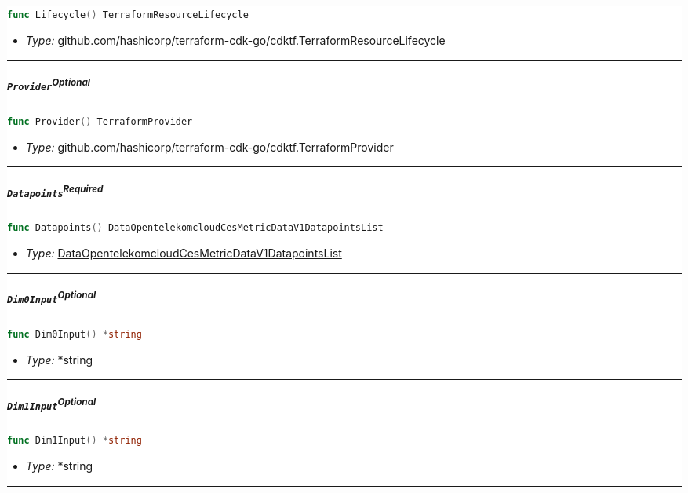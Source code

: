 ```go
func Lifecycle() TerraformResourceLifecycle
```

- *Type:* github.com/hashicorp/terraform-cdk-go/cdktf.TerraformResourceLifecycle

---

##### `Provider`<sup>Optional</sup> <a name="Provider" id="@cdktf/provider-opentelekomcloud.dataOpentelekomcloudCesMetricDataV1.DataOpentelekomcloudCesMetricDataV1.property.provider"></a>

```go
func Provider() TerraformProvider
```

- *Type:* github.com/hashicorp/terraform-cdk-go/cdktf.TerraformProvider

---

##### `Datapoints`<sup>Required</sup> <a name="Datapoints" id="@cdktf/provider-opentelekomcloud.dataOpentelekomcloudCesMetricDataV1.DataOpentelekomcloudCesMetricDataV1.property.datapoints"></a>

```go
func Datapoints() DataOpentelekomcloudCesMetricDataV1DatapointsList
```

- *Type:* <a href="#@cdktf/provider-opentelekomcloud.dataOpentelekomcloudCesMetricDataV1.DataOpentelekomcloudCesMetricDataV1DatapointsList">DataOpentelekomcloudCesMetricDataV1DatapointsList</a>

---

##### `Dim0Input`<sup>Optional</sup> <a name="Dim0Input" id="@cdktf/provider-opentelekomcloud.dataOpentelekomcloudCesMetricDataV1.DataOpentelekomcloudCesMetricDataV1.property.dim0Input"></a>

```go
func Dim0Input() *string
```

- *Type:* *string

---

##### `Dim1Input`<sup>Optional</sup> <a name="Dim1Input" id="@cdktf/provider-opentelekomcloud.dataOpentelekomcloudCesMetricDataV1.DataOpentelekomcloudCesMetricDataV1.property.dim1Input"></a>

```go
func Dim1Input() *string
```

- *Type:* *string

---